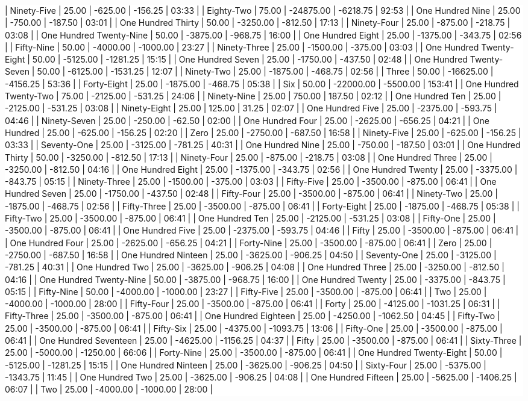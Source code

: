 | Ninety-Five | 25.00 | -625.00 | -156.25 | 03:33 |     | Eighty-Two | 75.00 | -24875.00 | -6218.75 | 92:53 |
| One Hundred Nine | 25.00 | -750.00 | -187.50 | 03:01 |     | One Hundred Thirty | 50.00 | -3250.00 | -812.50 | 17:13 |
| Ninety-Four | 25.00 | -875.00 | -218.75 | 03:08 |     | One Hundred Twenty-Nine | 50.00 | -3875.00 | -968.75 | 16:00 |
| One Hundred Eight | 25.00 | -1375.00 | -343.75 | 02:56 |     | Fifty-Nine | 50.00 | -4000.00 | -1000.00 | 23:27 |
| Ninety-Three | 25.00 | -1500.00 | -375.00 | 03:03 |     | One Hundred Twenty-Eight | 50.00 | -5125.00 | -1281.25 | 15:15 |
| One Hundred Seven | 25.00 | -1750.00 | -437.50 | 02:48 |     | One Hundred Twenty-Seven | 50.00 | -6125.00 | -1531.25 | 12:07 |
| Ninety-Two | 25.00 | -1875.00 | -468.75 | 02:56 |     | Three | 50.00 | -16625.00 | -4156.25 | 53:36 |
| Forty-Eight | 25.00 | -1875.00 | -468.75 | 05:38 |     | Six | 50.00 | -22000.00 | -5500.00 | 153:41 |
| One Hundred Twenty-Two | 75.00 | -2125.00 | -531.25 | 24:06 |     | Ninety-Nine | 25.00 | 750.00 | 187.50 | 02:12 |
| One Hundred Ten | 25.00 | -2125.00 | -531.25 | 03:08 |     | Ninety-Eight | 25.00 | 125.00 | 31.25 | 02:07 |
| One Hundred Five | 25.00 | -2375.00 | -593.75 | 04:46 |     | Ninety-Seven | 25.00 | -250.00 | -62.50 | 02:00 |
| One Hundred Four | 25.00 | -2625.00 | -656.25 | 04:21 |     | One Hundred | 25.00 | -625.00 | -156.25 | 02:20 |
| Zero | 25.00 | -2750.00 | -687.50 | 16:58 |     | Ninety-Five | 25.00 | -625.00 | -156.25 | 03:33 |
| Seventy-One | 25.00 | -3125.00 | -781.25 | 40:31 |     | One Hundred Nine | 25.00 | -750.00 | -187.50 | 03:01 |
| One Hundred Thirty | 50.00 | -3250.00 | -812.50 | 17:13 |     | Ninety-Four | 25.00 | -875.00 | -218.75 | 03:08 |
| One Hundred Three | 25.00 | -3250.00 | -812.50 | 04:16 |     | One Hundred Eight | 25.00 | -1375.00 | -343.75 | 02:56 |
| One Hundred Twenty | 25.00 | -3375.00 | -843.75 | 05:15 |     | Ninety-Three | 25.00 | -1500.00 | -375.00 | 03:03 |
| Fifty-Five | 25.00 | -3500.00 | -875.00 | 06:41 |     | One Hundred Seven | 25.00 | -1750.00 | -437.50 | 02:48 |
| Fifty-Four | 25.00 | -3500.00 | -875.00 | 06:41 |     | Ninety-Two | 25.00 | -1875.00 | -468.75 | 02:56 |
| Fifty-Three | 25.00 | -3500.00 | -875.00 | 06:41 |     | Forty-Eight | 25.00 | -1875.00 | -468.75 | 05:38 |
| Fifty-Two | 25.00 | -3500.00 | -875.00 | 06:41 |     | One Hundred Ten | 25.00 | -2125.00 | -531.25 | 03:08 |
| Fifty-One | 25.00 | -3500.00 | -875.00 | 06:41 |     | One Hundred Five | 25.00 | -2375.00 | -593.75 | 04:46 |
| Fifty | 25.00 | -3500.00 | -875.00 | 06:41 |     | One Hundred Four | 25.00 | -2625.00 | -656.25 | 04:21 |
| Forty-Nine | 25.00 | -3500.00 | -875.00 | 06:41 |     | Zero | 25.00 | -2750.00 | -687.50 | 16:58 |
| One Hundred Ninteen | 25.00 | -3625.00 | -906.25 | 04:50 |     | Seventy-One | 25.00 | -3125.00 | -781.25 | 40:31 |
| One Hundred Two | 25.00 | -3625.00 | -906.25 | 04:08 |     | One Hundred Three | 25.00 | -3250.00 | -812.50 | 04:16 |
| One Hundred Twenty-Nine | 50.00 | -3875.00 | -968.75 | 16:00 |     | One Hundred Twenty | 25.00 | -3375.00 | -843.75 | 05:15 |
| Fifty-Nine | 50.00 | -4000.00 | -1000.00 | 23:27 |     | Fifty-Five | 25.00 | -3500.00 | -875.00 | 06:41 |
| Two | 25.00 | -4000.00 | -1000.00 | 28:00 |     | Fifty-Four | 25.00 | -3500.00 | -875.00 | 06:41 |
| Forty | 25.00 | -4125.00 | -1031.25 | 06:31 |     | Fifty-Three | 25.00 | -3500.00 | -875.00 | 06:41 |
| One Hundred Eighteen | 25.00 | -4250.00 | -1062.50 | 04:45 |     | Fifty-Two | 25.00 | -3500.00 | -875.00 | 06:41 |
| Fifty-Six | 25.00 | -4375.00 | -1093.75 | 13:06 |     | Fifty-One | 25.00 | -3500.00 | -875.00 | 06:41 |
| One Hundred Seventeen | 25.00 | -4625.00 | -1156.25 | 04:37 |     | Fifty | 25.00 | -3500.00 | -875.00 | 06:41 |
| Sixty-Three | 25.00 | -5000.00 | -1250.00 | 66:06 |     | Forty-Nine | 25.00 | -3500.00 | -875.00 | 06:41 |
| One Hundred Twenty-Eight | 50.00 | -5125.00 | -1281.25 | 15:15 |     | One Hundred Ninteen | 25.00 | -3625.00 | -906.25 | 04:50 |
| Sixty-Four | 25.00 | -5375.00 | -1343.75 | 11:45 |     | One Hundred Two | 25.00 | -3625.00 | -906.25 | 04:08 |
| One Hundred Fifteen | 25.00 | -5625.00 | -1406.25 | 06:07 |     | Two | 25.00 | -4000.00 | -1000.00 | 28:00 |